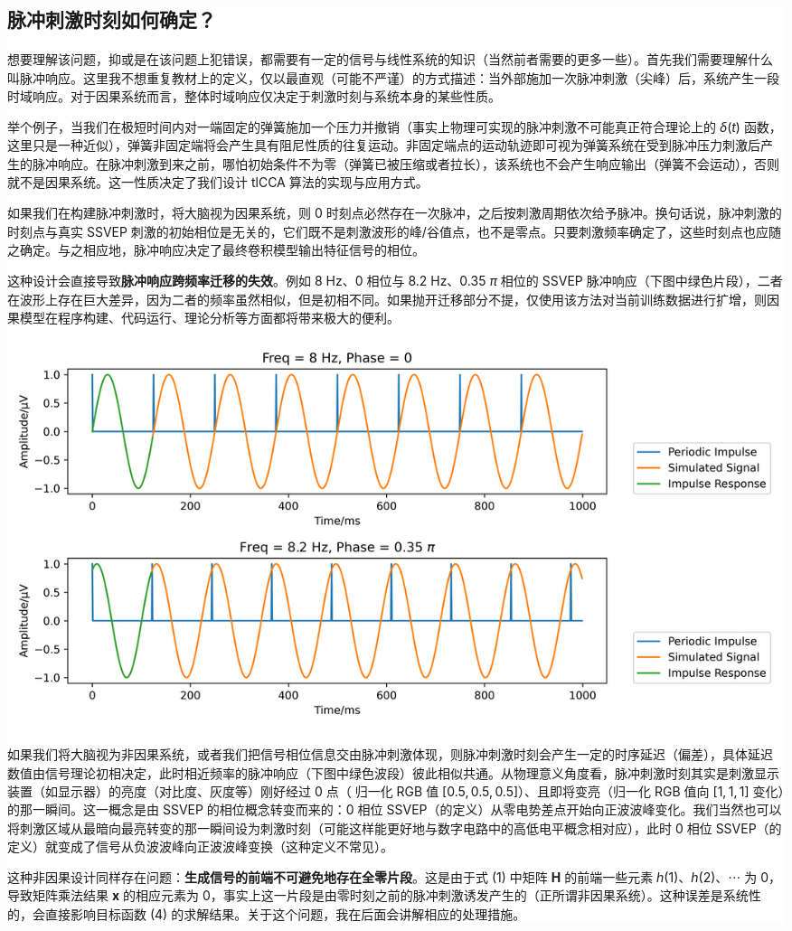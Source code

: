 ## 脉冲刺激时刻如何确定？
想要理解该问题，抑或是在该问题上犯错误，都需要有一定的信号与线性系统的知识（当然前者需要的更多一些）。首先我们需要理解什么叫脉冲响应。这里我不想重复教材上的定义，仅以最直观（可能不严谨）的方式描述：当外部施加一次脉冲刺激（尖峰）后，系统产生一段时域响应。对于因果系统而言，整体时域响应仅决定于刺激时刻与系统本身的某些性质。

举个例子，当我们在极短时间内对一端固定的弹簧施加一个压力并撤销（事实上物理可实现的脉冲刺激不可能真正符合理论上的 $\delta(t)$ 函数，这里只是一种近似），弹簧非固定端将会产生具有阻尼性质的往复运动。非固定端点的运动轨迹即可视为弹簧系统在受到脉冲压力刺激后产生的脉冲响应。在脉冲刺激到来之前，哪怕初始条件不为零（弹簧已被压缩或者拉长），该系统也不会产生响应输出（弹簧不会运动），否则就不是因果系统。这一性质决定了我们设计 tlCCA 算法的实现与应用方式。

如果我们在构建脉冲刺激时，将大脑视为因果系统，则 0 时刻点必然存在一次脉冲，之后按刺激周期依次给予脉冲。换句话说，脉冲刺激的时刻点与真实 SSVEP 刺激的初始相位是无关的，它们既不是刺激波形的峰/谷值点，也不是零点。只要刺激频率确定了，这些时刻点也应随之确定。与之相应地，脉冲响应决定了最终卷积模型输出特征信号的相位。

这种设计会直接导致**脉冲响应跨频率迁移的失效**。例如 8 Hz、0 相位与 8.2 Hz、0.35 $\pi$ 相位的 SSVEP 脉冲响应（下图中绿色片段），二者在波形上存在巨大差异，因为二者的频率虽然相似，但是初相不同。如果抛开迁移部分不提，仅使用该方法对当前训练数据进行扩增，则因果模型在程序构建、代码运行、理论分析等方面都将带来极大的便利。

![因果模型](tlCCA-3.png)

如果我们将大脑视为非因果系统，或者我们把信号相位信息交由脉冲刺激体现，则脉冲刺激时刻会产生一定的时序延迟（偏差），具体延迟数值由信号理论初相决定，此时相近频率的脉冲响应（下图中绿色波段）彼此相似共通。从物理意义角度看，脉冲刺激时刻其实是刺激显示装置（如显示器）的亮度（对比度、灰度等）刚好经过 0 点（ 归一化 RGB 值 $[0.5,0.5,0.5]$）、且即将变亮（归一化 RGB 值向 $[1,1,1]$ 变化）的那一瞬间。这一概念是由 SSVEP 的相位概念转变而来的：0 相位 SSVEP（的定义）从零电势差点开始向正波波峰变化。我们当然也可以将刺激区域从最暗向最亮转变的那一瞬间设为刺激时刻（可能这样能更好地与数字电路中的高低电平概念相对应），此时 0 相位 SSVEP（的定义）就变成了信号从负波波峰向正波波峰变换（这种定义不常见）。

这种非因果设计同样存在问题：**生成信号的前端不可避免地存在全零片段**。这是由于式 (1) 中矩阵 $\pmb{H}$ 的前端一些元素 $h(1)$、$h(2)$、$\cdots$ 为 0，导致矩阵乘法结果 $\pmb{x}$ 的相应元素为 0，事实上这一片段是由零时刻之前的脉冲刺激诱发产生的（正所谓非因果系统）。这种误差是系统性的，会直接影响目标函数 (4) 的求解结果。关于这个问题，我在后面会讲解相应的处理措施。


[tlCCA]: https://ieeexplore.ieee.org/document/9354064/